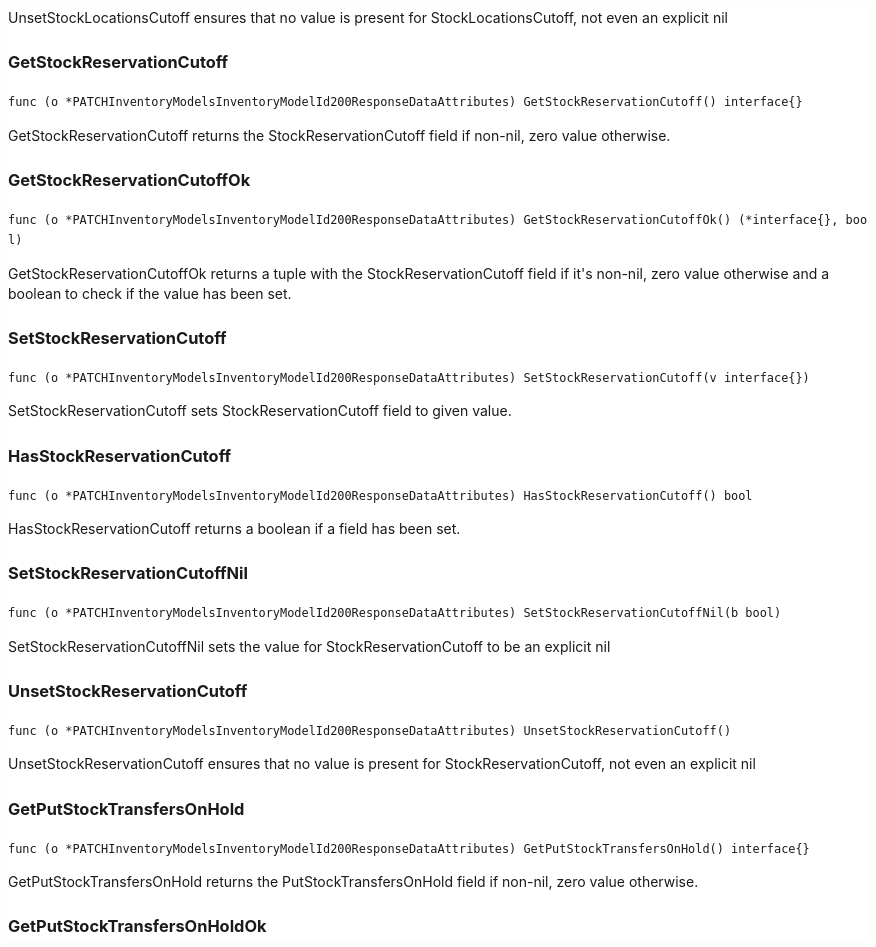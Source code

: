 UnsetStockLocationsCutoff ensures that no value is present for StockLocationsCutoff, not even an explicit nil
### GetStockReservationCutoff

`func (o *PATCHInventoryModelsInventoryModelId200ResponseDataAttributes) GetStockReservationCutoff() interface{}`

GetStockReservationCutoff returns the StockReservationCutoff field if non-nil, zero value otherwise.

### GetStockReservationCutoffOk

`func (o *PATCHInventoryModelsInventoryModelId200ResponseDataAttributes) GetStockReservationCutoffOk() (*interface{}, bool)`

GetStockReservationCutoffOk returns a tuple with the StockReservationCutoff field if it's non-nil, zero value otherwise
and a boolean to check if the value has been set.

### SetStockReservationCutoff

`func (o *PATCHInventoryModelsInventoryModelId200ResponseDataAttributes) SetStockReservationCutoff(v interface{})`

SetStockReservationCutoff sets StockReservationCutoff field to given value.

### HasStockReservationCutoff

`func (o *PATCHInventoryModelsInventoryModelId200ResponseDataAttributes) HasStockReservationCutoff() bool`

HasStockReservationCutoff returns a boolean if a field has been set.

### SetStockReservationCutoffNil

`func (o *PATCHInventoryModelsInventoryModelId200ResponseDataAttributes) SetStockReservationCutoffNil(b bool)`

 SetStockReservationCutoffNil sets the value for StockReservationCutoff to be an explicit nil

### UnsetStockReservationCutoff
`func (o *PATCHInventoryModelsInventoryModelId200ResponseDataAttributes) UnsetStockReservationCutoff()`

UnsetStockReservationCutoff ensures that no value is present for StockReservationCutoff, not even an explicit nil
### GetPutStockTransfersOnHold

`func (o *PATCHInventoryModelsInventoryModelId200ResponseDataAttributes) GetPutStockTransfersOnHold() interface{}`

GetPutStockTransfersOnHold returns the PutStockTransfersOnHold field if non-nil, zero value otherwise.

### GetPutStockTransfersOnHoldOk
